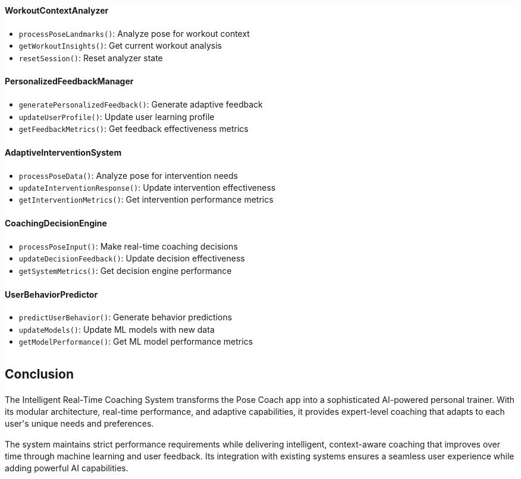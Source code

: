 #### WorkoutContextAnalyzer
- `processPoseLandmarks()`: Analyze pose for workout context
- `getWorkoutInsights()`: Get current workout analysis
- `resetSession()`: Reset analyzer state

#### PersonalizedFeedbackManager
- `generatePersonalizedFeedback()`: Generate adaptive feedback
- `updateUserProfile()`: Update user learning profile
- `getFeedbackMetrics()`: Get feedback effectiveness metrics

#### AdaptiveInterventionSystem
- `processPoseData()`: Analyze pose for intervention needs
- `updateInterventionResponse()`: Update intervention effectiveness
- `getInterventionMetrics()`: Get intervention performance metrics

#### CoachingDecisionEngine
- `processPoseInput()`: Make real-time coaching decisions
- `updateDecisionFeedback()`: Update decision effectiveness
- `getSystemMetrics()`: Get decision engine performance

#### UserBehaviorPredictor
- `predictUserBehavior()`: Generate behavior predictions
- `updateModels()`: Update ML models with new data
- `getModelPerformance()`: Get ML model performance metrics

## Conclusion

The Intelligent Real-Time Coaching System transforms the Pose Coach app into a sophisticated AI-powered personal trainer. With its modular architecture, real-time performance, and adaptive capabilities, it provides expert-level coaching that adapts to each user's unique needs and preferences.

The system maintains strict performance requirements while delivering intelligent, context-aware coaching that improves over time through machine learning and user feedback. Its integration with existing systems ensures a seamless user experience while adding powerful AI capabilities.